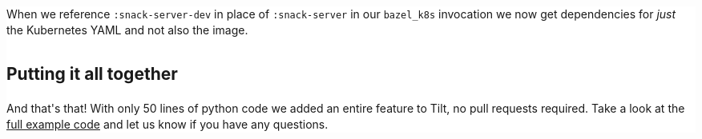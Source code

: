 When we reference `:snack-server-dev` in place of `:snack-server` in our `bazel_k8s` invocation we now get dependencies for _just_ the Kubernetes YAML and not also the image.

## Putting it all together
And that's that! With only 50 lines of python code we added an entire feature to Tilt, no pull requests required. Take a look at the [full example code](github.com/windmilleng/bazel_example) and let us know if you have any questions.
